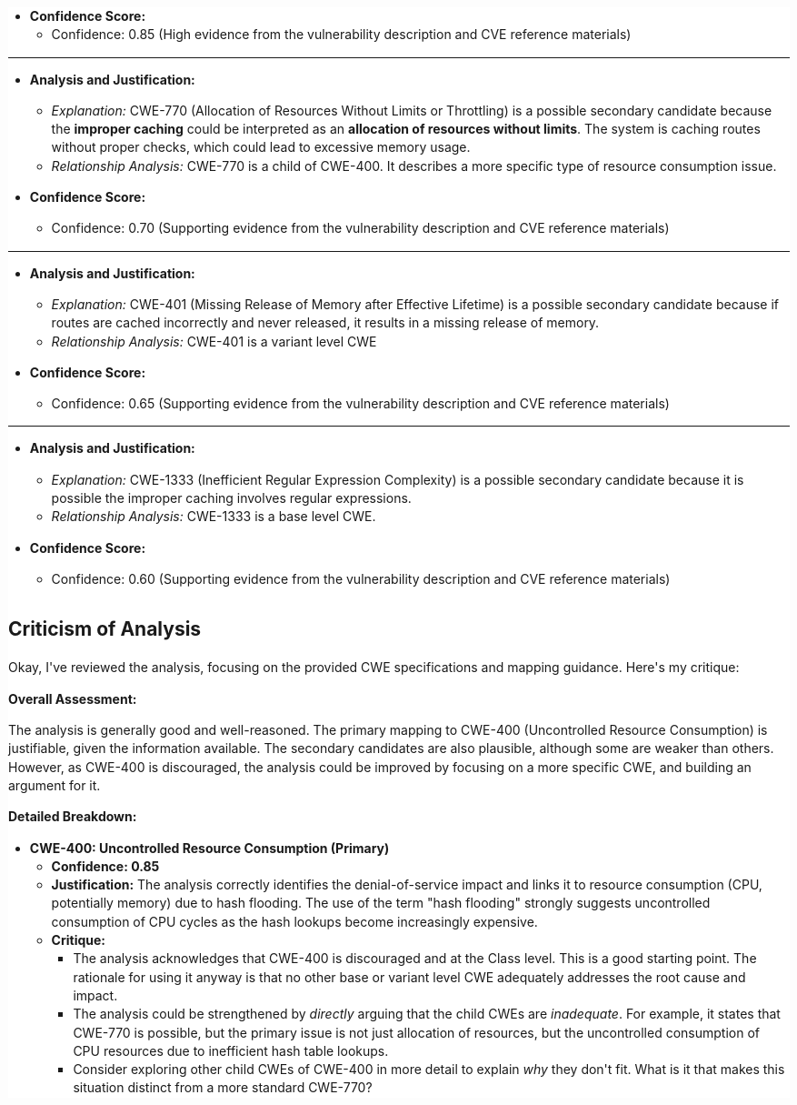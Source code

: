 - **Confidence Score:**
  - Confidence: 0.85 (High evidence from the vulnerability description and CVE reference materials)

---
- **Analysis and Justification:**
  - *Explanation:* CWE-770 (Allocation of Resources Without Limits or Throttling) is a possible secondary candidate because the **improper caching** could be interpreted as an **allocation of resources without limits**. The system is caching routes without proper checks, which could lead to excessive memory usage.
  - *Relationship Analysis:* CWE-770 is a child of CWE-400. It describes a more specific type of resource consumption issue.

- **Confidence Score:**
  - Confidence: 0.70 (Supporting evidence from the vulnerability description and CVE reference materials)

---
- **Analysis and Justification:**
  - *Explanation:* CWE-401 (Missing Release of Memory after Effective Lifetime) is a possible secondary candidate because if routes are cached incorrectly and never released, it results in a missing release of memory.
  - *Relationship Analysis:* CWE-401 is a variant level CWE

- **Confidence Score:**
  - Confidence: 0.65 (Supporting evidence from the vulnerability description and CVE reference materials)

---
- **Analysis and Justification:**
  - *Explanation:* CWE-1333 (Inefficient Regular Expression Complexity) is a possible secondary candidate because it is possible the improper caching involves regular expressions.
  - *Relationship Analysis:* CWE-1333 is a base level CWE.

- **Confidence Score:**
  - Confidence: 0.60 (Supporting evidence from the vulnerability description and CVE reference materials)

## Criticism of Analysis

Okay, I've reviewed the analysis, focusing on the provided CWE specifications and mapping guidance. Here's my critique:

**Overall Assessment:**

The analysis is generally good and well-reasoned. The primary mapping to CWE-400 (Uncontrolled Resource Consumption) is justifiable, given the information available. The secondary candidates are also plausible, although some are weaker than others. However, as CWE-400 is discouraged, the analysis could be improved by focusing on a more specific CWE, and building an argument for it.

**Detailed Breakdown:**

*   **CWE-400: Uncontrolled Resource Consumption (Primary)**
    *   **Confidence: 0.85**
    *   **Justification:** The analysis correctly identifies the denial-of-service impact and links it to resource consumption (CPU, potentially memory) due to hash flooding.  The use of the term "hash flooding" strongly suggests uncontrolled consumption of CPU cycles as the hash lookups become increasingly expensive.
    *   **Critique:**
        *   The analysis acknowledges that CWE-400 is discouraged and at the Class level. This is a good starting point. The rationale for using it anyway is that no other base or variant level CWE adequately addresses the root cause and impact.
        *   The analysis could be strengthened by *directly* arguing that the child CWEs are *inadequate*. For example, it states that CWE-770 is possible, but the primary issue is not just allocation of resources, but the uncontrolled consumption of CPU resources due to inefficient hash table lookups.
        *   Consider exploring other child CWEs of CWE-400 in more detail to explain *why* they don't fit. What is it that makes this situation distinct from a more standard CWE-770?